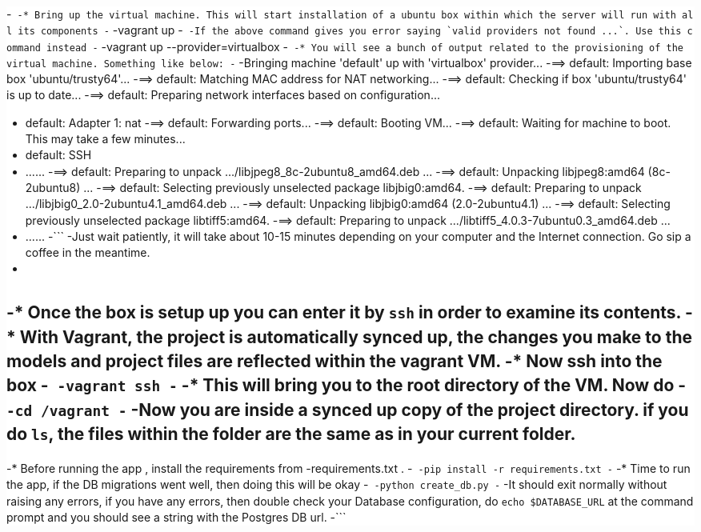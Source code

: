 -```
-* Bring up the virtual machine. This will start installation of a ubuntu box within which the server will run with all its components
-```
-vagrant up
-```
-If the above command gives you error saying `valid providers not found ...`. Use this command instead
-```
-vagrant up --provider=virtualbox
-```
-* You will see a bunch of output related to the provisioning of the virtual machine. Something like below:
-```
-Bringing machine 'default' up with 'virtualbox' provider...
-==> default: Importing base box 'ubuntu/trusty64'...
-==> default: Matching MAC address for NAT networking...
-==> default: Checking if box 'ubuntu/trusty64' is up to date...
-==> default: Preparing network interfaces based on configuration...
-    default: Adapter 1: nat
-==> default: Forwarding ports...
-==> default: Booting VM...
-==> default: Waiting for machine to boot. This may take a few minutes...
-    default: SSH
-    ......
-==> default: Preparing to unpack .../libjpeg8_8c-2ubuntu8_amd64.deb ...
-==> default: Unpacking libjpeg8:amd64 (8c-2ubuntu8) ...
-==> default: Selecting previously unselected package libjbig0:amd64.
-==> default: Preparing to unpack .../libjbig0_2.0-2ubuntu4.1_amd64.deb ...
-==> default: Unpacking libjbig0:amd64 (2.0-2ubuntu4.1) ...
-==> default: Selecting previously unselected package libtiff5:amd64.
-==> default: Preparing to unpack .../libtiff5_4.0.3-7ubuntu0.3_amd64.deb ...
-    ......
-```
-Just wait patiently, it will take about 10-15 minutes depending on your computer and the Internet connection. Go sip a coffee in the meantime.
-
-* Once the box is setup up you can enter it by `ssh` in order to examine its contents.
-* With Vagrant, the project is automatically synced up, the changes you make to the models and project files are reflected within the vagrant VM.
-* Now ssh into the box
-```
-vagrant ssh
-```
-* This will bring you to the root directory of the VM. Now do
-```
-cd /vagrant
-```
-Now you are inside a synced up copy of the project directory. if you do `ls`, the files within the folder are the same as in your current folder.
-
-* Before running the app , install the requirements from 
-requirements.txt .
-```
-pip install -r requirements.txt
-```
-* Time to run the app, if the DB migrations went well, then doing this will be okay
-```
-python create_db.py
-```
-It should exit normally without raising any errors, if you have any errors, then double check your Database configuration, do `echo $DATABASE_URL` at the command prompt and you should see a string with the Postgres DB url.
-```